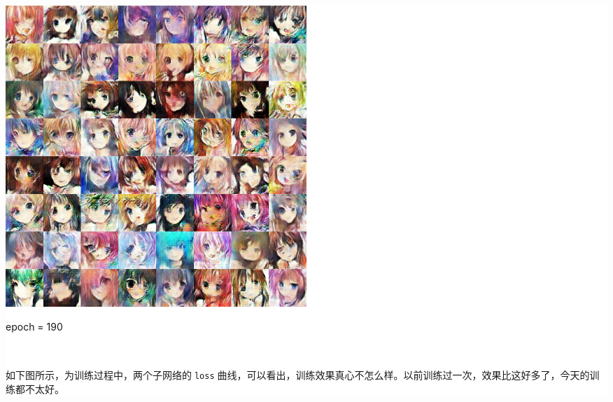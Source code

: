 <img src="/images/g190.png" width="50%"/>
<p>epoch = 190</p>
</div><br>

如下图所示，为训练过程中，两个子网络的 `loss` 曲线，可以看出，训练效果真心不怎么样。以前训练过一次，效果比这好多了，今天的训练都不太好。

<div style="text-align:center">